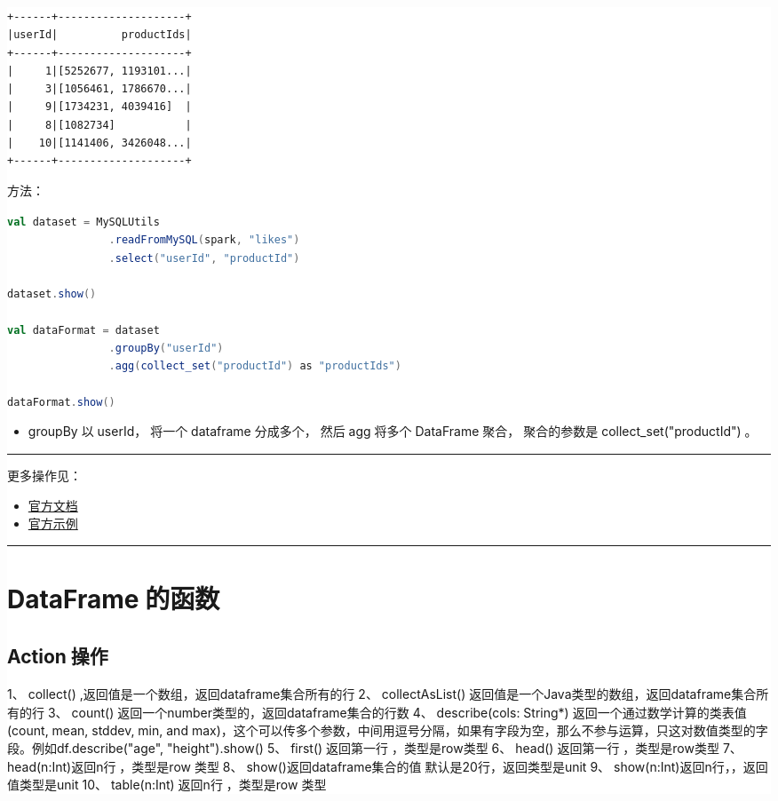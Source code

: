 ```
+------+--------------------+
|userId|          productIds|
+------+--------------------+
|     1|[5252677, 1193101...|
|     3|[1056461, 1786670...|
|     9|[1734231, 4039416]  |
|     8|[1082734]           |
|    10|[1141406, 3426048...|
+------+--------------------+
```

方法：

```scala
val dataset = MySQLUtils
                .readFromMySQL(spark, "likes")
                .select("userId", "productId")

dataset.show()

val dataFormat = dataset
                .groupBy("userId")
                .agg(collect_set("productId") as "productIds")

dataFormat.show()
```


- groupBy 以 userId， 将一个 dataframe 分成多个， 然后 agg 将多个 DataFrame 聚合， 聚合的参数是 collect_set("productId") 。

---

更多操作见：

- [官方文档](https://spark.apache.org/docs/latest/sql-programming-guide.html#datasets-and-dataframes)
- [官方示例](https://github.com/apache/spark/blob/master/examples/src/main/java/org/apache/spark/examples/sql/JavaSparkSQLExample.java)


---

# DataFrame 的函数

## Action 操作
1、 collect() ,返回值是一个数组，返回dataframe集合所有的行
2、 collectAsList() 返回值是一个Java类型的数组，返回dataframe集合所有的行
3、 count() 返回一个number类型的，返回dataframe集合的行数
4、 describe(cols: String*) 返回一个通过数学计算的类表值(count, mean, stddev, min, and max)，这个可以传多个参数，中间用逗号分隔，如果有字段为空，那么不参与运算，只这对数值类型的字段。例如df.describe("age", "height").show()
5、 first() 返回第一行 ，类型是row类型
6、 head() 返回第一行 ，类型是row类型
7、 head(n:Int)返回n行  ，类型是row 类型
8、 show()返回dataframe集合的值 默认是20行，返回类型是unit
9、 show(n:Int)返回n行，，返回值类型是unit
10、 table(n:Int) 返回n行  ，类型是row 类型

